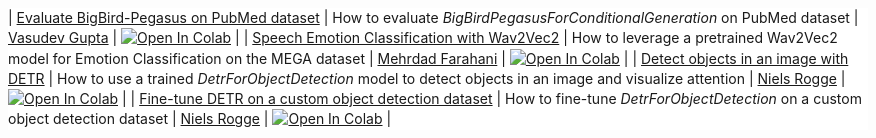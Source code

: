 | [Evaluate BigBird-Pegasus on PubMed dataset](https://github.com/vasudevgupta7/bigbird/blob/main/notebooks/bigbird_pegasus_evaluation.ipynb) | How to evaluate *BigBirdPegasusForConditionalGeneration* on PubMed dataset | [Vasudev Gupta](https://github.com/vasudevgupta7) | [![Open In Colab](https://colab.research.google.com/assets/colab-badge.svg)](https://colab.research.google.com/github/vasudevgupta7/bigbird/blob/main/notebooks/bigbird_pegasus_evaluation.ipynb) |
| [Speech Emotion Classification with Wav2Vec2](https://github/m3hrdadfi/soxan/blob/main/notebooks/Emotion_recognition_in_Greek_speech_using_Wav2Vec2.ipynb) | How to leverage a pretrained Wav2Vec2 model for Emotion Classification on the MEGA dataset | [Mehrdad Farahani](https://github.com/m3hrdadfi) | [![Open In Colab](https://colab.research.google.com/assets/colab-badge.svg)](https://colab.research.google.com/github/m3hrdadfi/soxan/blob/main/notebooks/Emotion_recognition_in_Greek_speech_using_Wav2Vec2.ipynb) |
| [Detect objects in an image with DETR](https://github.com/NielsRogge/Transformers-Tutorials/blob/master/DETR/DETR_minimal_example_(with_DetrFeatureExtractor).ipynb) | How to use a trained *DetrForObjectDetection* model to detect objects in an image and visualize attention | [Niels Rogge](https://github.com/NielsRogge) | [![Open In Colab](https://colab.research.google.com/assets/colab-badge.svg)](https://colab.research.google.com/github/NielsRogge/Transformers-Tutorials/blob/master/DETR/DETR_minimal_example_(with_DetrFeatureExtractor).ipynb) |
| [Fine-tune DETR on a custom object detection dataset](https://github.com/NielsRogge/Transformers-Tutorials/blob/master/DETR/Fine_tuning_DetrForObjectDetection_on_custom_dataset_(balloon).ipynb) | How to fine-tune *DetrForObjectDetection* on a custom object detection dataset | [Niels Rogge](https://github.com/NielsRogge) | [![Open In Colab](https://colab.research.google.com/assets/colab-badge.svg)](https://colab.research.google.com/github/NielsRogge/Transformers-Tutorials/blob/master/DETR/Fine_tuning_DetrForObjectDetection_on_custom_dataset_(balloon).ipynb) |
